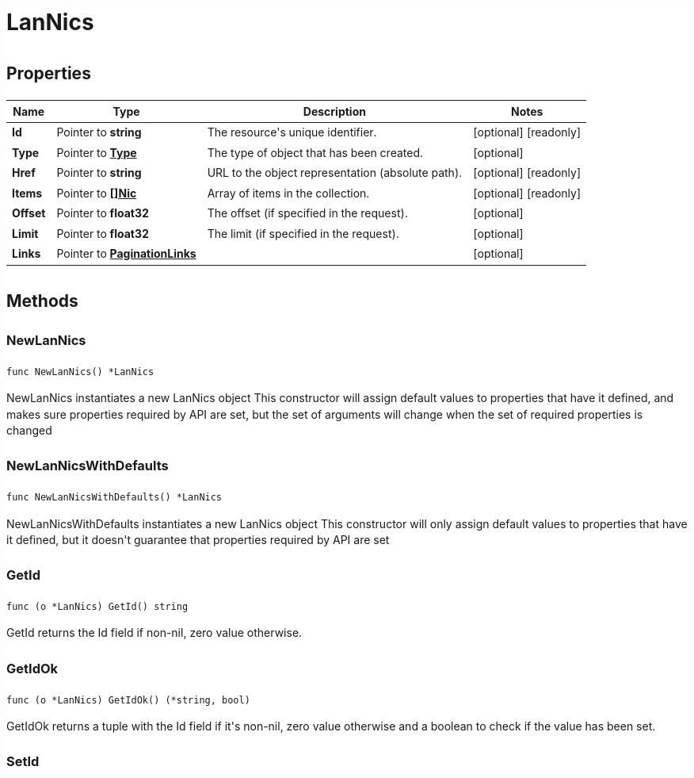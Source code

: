 # LanNics

## Properties

|Name | Type | Description | Notes|
|------------ | ------------- | ------------- | -------------|
|**Id** | Pointer to **string** | The resource&#39;s unique identifier. | [optional] [readonly] |
|**Type** | Pointer to [**Type**](Type.md) | The type of object that has been created. | [optional] |
|**Href** | Pointer to **string** | URL to the object representation (absolute path). | [optional] [readonly] |
|**Items** | Pointer to [**[]Nic**](Nic.md) | Array of items in the collection. | [optional] [readonly] |
|**Offset** | Pointer to **float32** | The offset (if specified in the request). | [optional] |
|**Limit** | Pointer to **float32** | The limit (if specified in the request). | [optional] |
|**Links** | Pointer to [**PaginationLinks**](PaginationLinks.md) |  | [optional] |

## Methods

### NewLanNics

`func NewLanNics() *LanNics`

NewLanNics instantiates a new LanNics object
This constructor will assign default values to properties that have it defined,
and makes sure properties required by API are set, but the set of arguments
will change when the set of required properties is changed

### NewLanNicsWithDefaults

`func NewLanNicsWithDefaults() *LanNics`

NewLanNicsWithDefaults instantiates a new LanNics object
This constructor will only assign default values to properties that have it defined,
but it doesn't guarantee that properties required by API are set

### GetId

`func (o *LanNics) GetId() string`

GetId returns the Id field if non-nil, zero value otherwise.

### GetIdOk

`func (o *LanNics) GetIdOk() (*string, bool)`

GetIdOk returns a tuple with the Id field if it's non-nil, zero value otherwise
and a boolean to check if the value has been set.

### SetId
